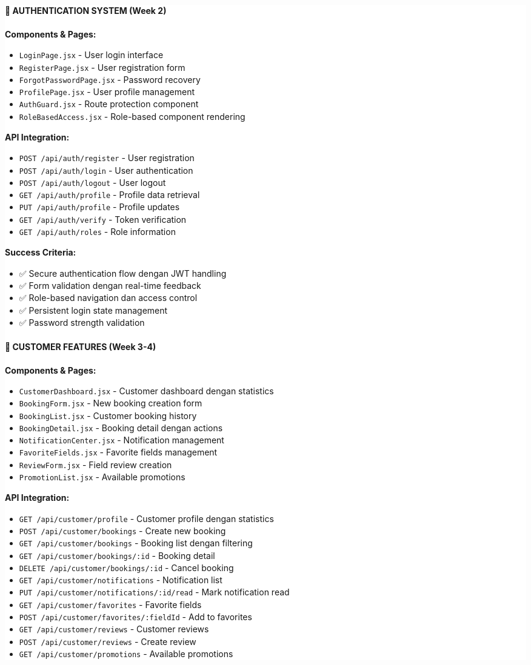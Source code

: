 #### **🔐 AUTHENTICATION SYSTEM (Week 2)**

**Components & Pages:**

- `LoginPage.jsx` - User login interface
- `RegisterPage.jsx` - User registration form
- `ForgotPasswordPage.jsx` - Password recovery
- `ProfilePage.jsx` - User profile management
- `AuthGuard.jsx` - Route protection component
- `RoleBasedAccess.jsx` - Role-based component rendering

**API Integration:**

- `POST /api/auth/register` - User registration
- `POST /api/auth/login` - User authentication
- `POST /api/auth/logout` - User logout
- `GET /api/auth/profile` - Profile data retrieval
- `PUT /api/auth/profile` - Profile updates
- `GET /api/auth/verify` - Token verification
- `GET /api/auth/roles` - Role information

**Success Criteria:**

- ✅ Secure authentication flow dengan JWT handling
- ✅ Form validation dengan real-time feedback
- ✅ Role-based navigation dan access control
- ✅ Persistent login state management
- ✅ Password strength validation

#### **👤 CUSTOMER FEATURES (Week 3-4)**

**Components & Pages:**

- `CustomerDashboard.jsx` - Customer dashboard dengan statistics
- `BookingForm.jsx` - New booking creation form
- `BookingList.jsx` - Customer booking history
- `BookingDetail.jsx` - Booking detail dengan actions
- `NotificationCenter.jsx` - Notification management
- `FavoriteFields.jsx` - Favorite fields management
- `ReviewForm.jsx` - Field review creation
- `PromotionList.jsx` - Available promotions

**API Integration:**

- `GET /api/customer/profile` - Customer profile dengan statistics
- `POST /api/customer/bookings` - Create new booking
- `GET /api/customer/bookings` - Booking list dengan filtering
- `GET /api/customer/bookings/:id` - Booking detail
- `DELETE /api/customer/bookings/:id` - Cancel booking
- `GET /api/customer/notifications` - Notification list
- `PUT /api/customer/notifications/:id/read` - Mark notification read
- `GET /api/customer/favorites` - Favorite fields
- `POST /api/customer/favorites/:fieldId` - Add to favorites
- `GET /api/customer/reviews` - Customer reviews
- `POST /api/customer/reviews` - Create review
- `GET /api/customer/promotions` - Available promotions

